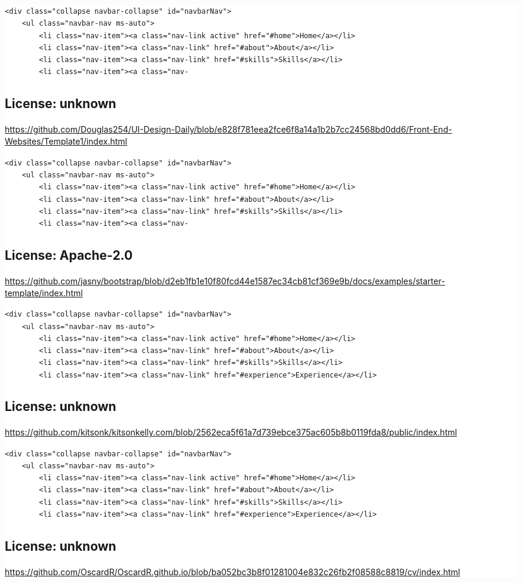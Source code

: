 ```
<div class="collapse navbar-collapse" id="navbarNav">
    <ul class="navbar-nav ms-auto">
        <li class="nav-item"><a class="nav-link active" href="#home">Home</a></li>
        <li class="nav-item"><a class="nav-link" href="#about">About</a></li>
        <li class="nav-item"><a class="nav-link" href="#skills">Skills</a></li>
        <li class="nav-item"><a class="nav-
```


## License: unknown
https://github.com/Douglas254/UI-Design-Daily/blob/e828f781eea2fce6f8a14a1b2b7cc24568bd0dd6/Front-End-Websites/Template1/index.html

```
<div class="collapse navbar-collapse" id="navbarNav">
    <ul class="navbar-nav ms-auto">
        <li class="nav-item"><a class="nav-link active" href="#home">Home</a></li>
        <li class="nav-item"><a class="nav-link" href="#about">About</a></li>
        <li class="nav-item"><a class="nav-link" href="#skills">Skills</a></li>
        <li class="nav-item"><a class="nav-
```


## License: Apache-2.0
https://github.com/jasny/bootstrap/blob/d2eb1fb1e10f80fcd44e1587ec34cb81cf369e9b/docs/examples/starter-template/index.html

```
<div class="collapse navbar-collapse" id="navbarNav">
    <ul class="navbar-nav ms-auto">
        <li class="nav-item"><a class="nav-link active" href="#home">Home</a></li>
        <li class="nav-item"><a class="nav-link" href="#about">About</a></li>
        <li class="nav-item"><a class="nav-link" href="#skills">Skills</a></li>
        <li class="nav-item"><a class="nav-link" href="#experience">Experience</a></li>
```


## License: unknown
https://github.com/kitsonk/kitsonkelly.com/blob/2562eca5f61a7d739ebce375ac605b8b0119fda8/public/index.html

```
<div class="collapse navbar-collapse" id="navbarNav">
    <ul class="navbar-nav ms-auto">
        <li class="nav-item"><a class="nav-link active" href="#home">Home</a></li>
        <li class="nav-item"><a class="nav-link" href="#about">About</a></li>
        <li class="nav-item"><a class="nav-link" href="#skills">Skills</a></li>
        <li class="nav-item"><a class="nav-link" href="#experience">Experience</a></li>
```


## License: unknown
https://github.com/OscardR/OscardR.github.io/blob/ba052bc3b8f01281004e832c26fb2f08588c8819/cv/index.html
